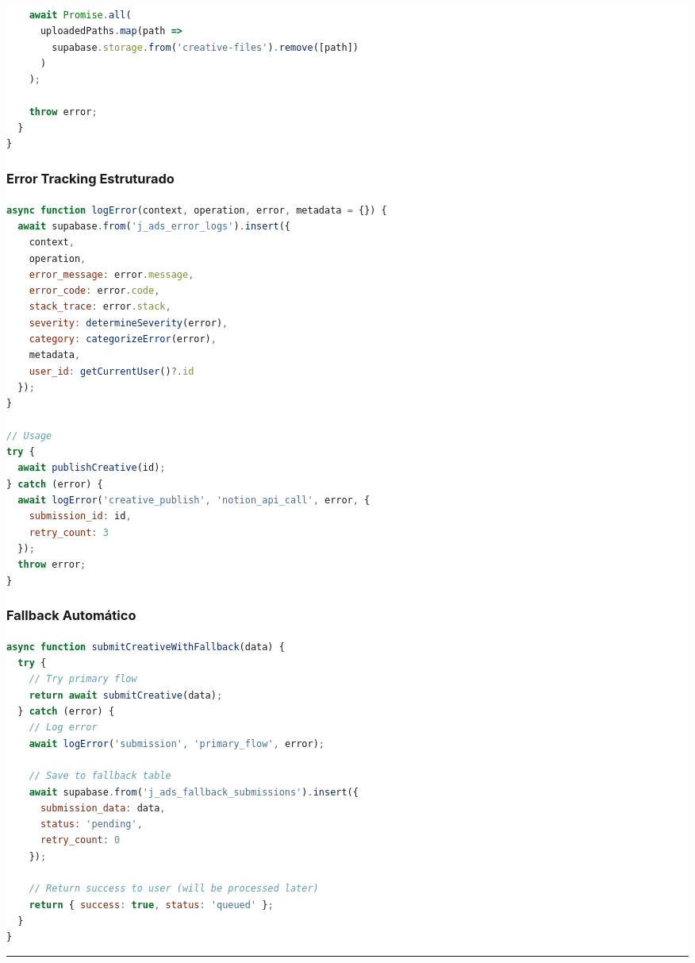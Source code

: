 ```javascript
    await Promise.all(
      uploadedPaths.map(path =>
        supabase.storage.from('creative-files').remove([path])
      )
    );

    throw error;
  }
}
```

### **Error Tracking Estruturado**

```javascript
async function logError(context, operation, error, metadata = {}) {
  await supabase.from('j_ads_error_logs').insert({
    context,
    operation,
    error_message: error.message,
    error_code: error.code,
    stack_trace: error.stack,
    severity: determineSeverity(error),
    category: categorizeError(error),
    metadata,
    user_id: getCurrentUser()?.id
  });
}

// Usage
try {
  await publishCreative(id);
} catch (error) {
  await logError('creative_publish', 'notion_api_call', error, {
    submission_id: id,
    retry_count: 3
  });
  throw error;
}
```

### **Fallback Automático**

```javascript
async function submitCreativeWithFallback(data) {
  try {
    // Try primary flow
    return await submitCreative(data);
  } catch (error) {
    // Log error
    await logError('submission', 'primary_flow', error);

    // Save to fallback table
    await supabase.from('j_ads_fallback_submissions').insert({
      submission_data: data,
      status: 'pending',
      retry_count: 0
    });

    // Return success to user (will be processed later)
    return { success: true, status: 'queued' };
  }
}
```

---